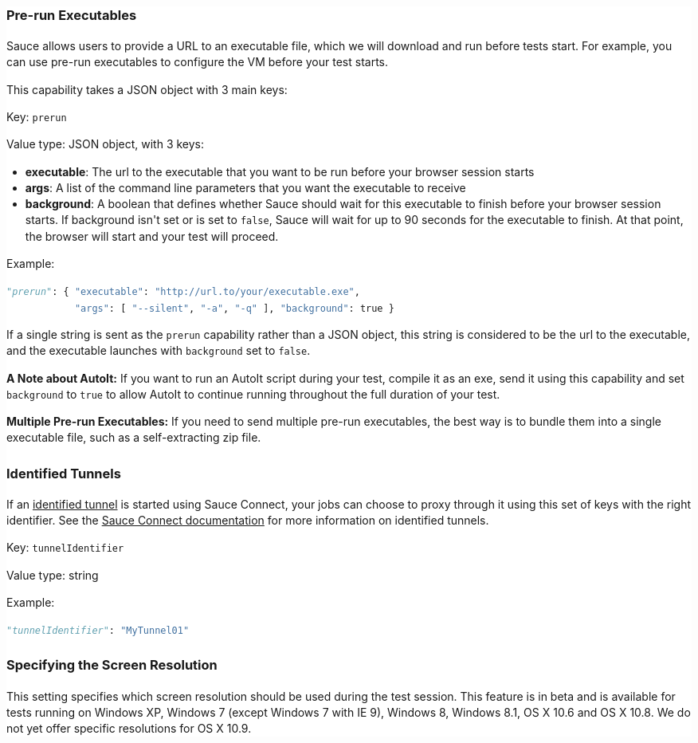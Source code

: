 ### Pre-run Executables
Sauce allows users to provide a URL to an executable file, which we will download and run before tests start. For example, you can use pre-run executables to configure the VM before your test starts.

This capability takes a JSON object with 3 main keys:

Key: `prerun`

Value type: JSON object, with 3 keys:

  * **executable**: The url to the executable that you want to be run before your browser session starts
  * **args**: A list of the command line parameters that you want the executable to receive
  * **background**: A boolean that defines whether Sauce should wait for this executable to finish before your browser session starts. If background isn't set or is set to `false`, Sauce will wait for up to 90 seconds for the executable to finish. At that point, the browser will start and your test will proceed.

Example:

```python
"prerun": { "executable": "http://url.to/your/executable.exe",
            "args": [ "--silent", "-a", "-q" ], "background": true }
```

If a single string is sent as the `prerun` capability rather than a JSON object, this string is considered to be the url to the executable, and the executable launches with `background` set to `false`.

**A Note about AutoIt:** If you want to run an AutoIt script during your test, compile it as an exe, send it using this capability and set `background` to `true` to allow AutoIt to continue running throughout the full duration of your test.

**Multiple Pre-run Executables:** If you need to send multiple pre-run executables, the best way is to bundle them into a single executable file, such as a self-extracting zip file.

### Identified Tunnels
If an [identified tunnel](/reference/sauce-connect/#managing-multiple-tunnels) is started using Sauce Connect, your jobs can choose to proxy through it using this set of keys with the right identifier. See the [Sauce Connect documentation](/reference/sauce-connect/#managing-multiple-tunnels) for more information on identified tunnels.

Key: `tunnelIdentifier`

Value type: string

Example:

```python
"tunnelIdentifier": "MyTunnel01"
```

### Specifying the Screen Resolution
This setting specifies which screen resolution should be used during the test session. This feature is in beta and is available for tests running on Windows XP, Windows 7 (except Windows 7 with IE 9), Windows 8, Windows 8.1, OS X 10.6 and OS X 10.8. We do not yet offer specific resolutions for OS X 10.9.
